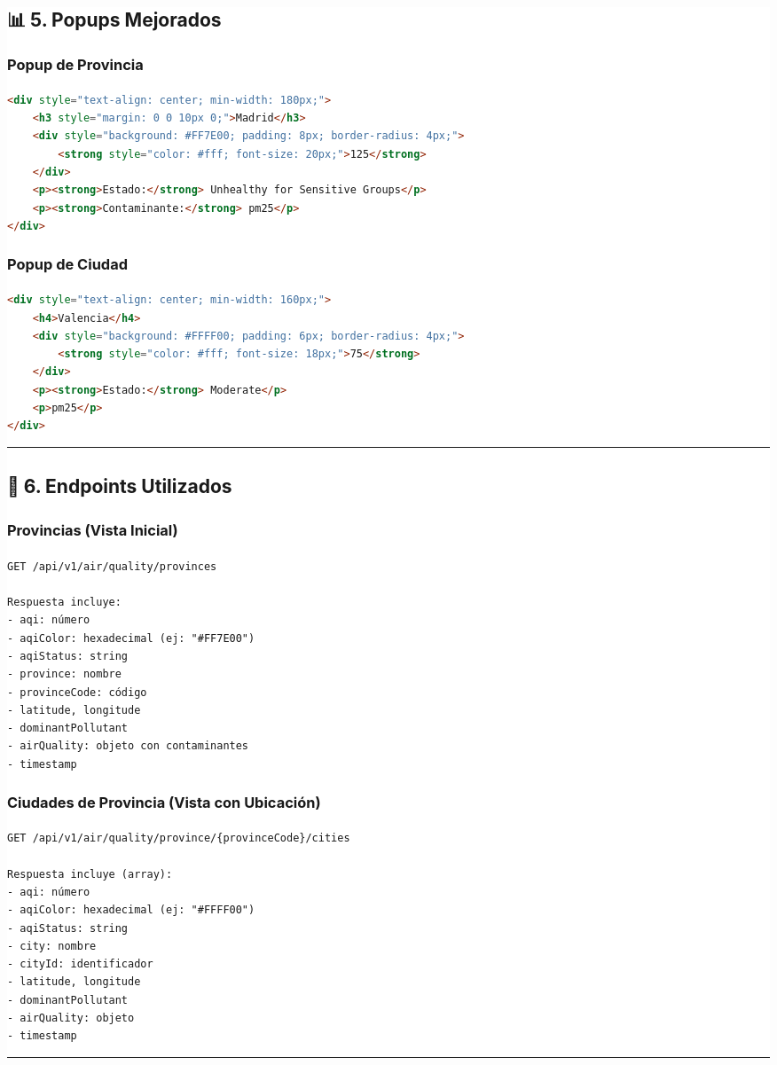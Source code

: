 
## 📊 5. Popups Mejorados

### **Popup de Provincia**
```html
<div style="text-align: center; min-width: 180px;">
    <h3 style="margin: 0 0 10px 0;">Madrid</h3>
    <div style="background: #FF7E00; padding: 8px; border-radius: 4px;">
        <strong style="color: #fff; font-size: 20px;">125</strong>
    </div>
    <p><strong>Estado:</strong> Unhealthy for Sensitive Groups</p>
    <p><strong>Contaminante:</strong> pm25</p>
</div>
```

### **Popup de Ciudad**
```html
<div style="text-align: center; min-width: 160px;">
    <h4>Valencia</h4>
    <div style="background: #FFFF00; padding: 6px; border-radius: 4px;">
        <strong style="color: #fff; font-size: 18px;">75</strong>
    </div>
    <p><strong>Estado:</strong> Moderate</p>
    <p>pm25</p>
</div>
```

---

## 🎯 6. Endpoints Utilizados

### **Provincias** (Vista Inicial)
```
GET /api/v1/air/quality/provinces

Respuesta incluye:
- aqi: número
- aqiColor: hexadecimal (ej: "#FF7E00")
- aqiStatus: string
- province: nombre
- provinceCode: código
- latitude, longitude
- dominantPollutant
- airQuality: objeto con contaminantes
- timestamp
```

### **Ciudades de Provincia** (Vista con Ubicación)
```
GET /api/v1/air/quality/province/{provinceCode}/cities

Respuesta incluye (array):
- aqi: número
- aqiColor: hexadecimal (ej: "#FFFF00")
- aqiStatus: string
- city: nombre
- cityId: identificador
- latitude, longitude
- dominantPollutant
- airQuality: objeto
- timestamp
```

---